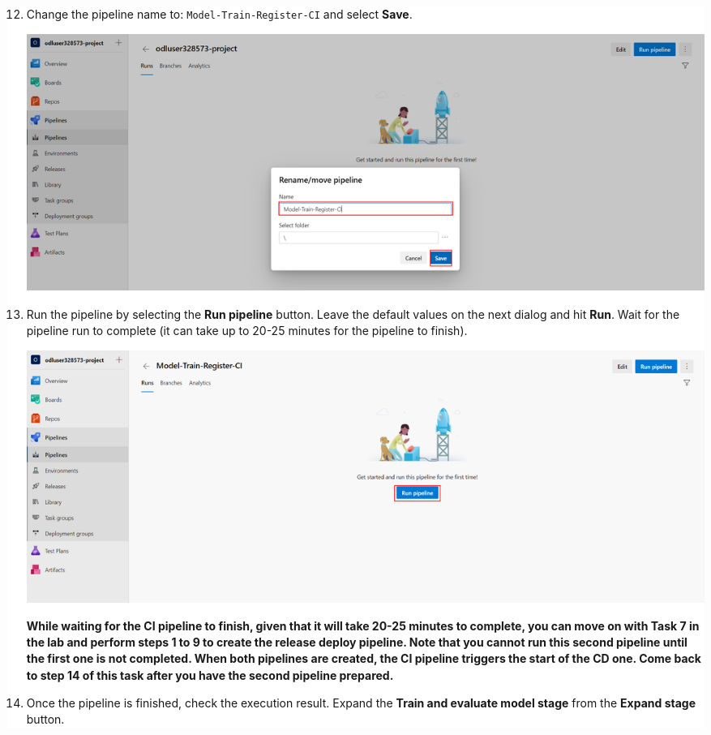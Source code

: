 12. Change the pipeline name to: `Model-Train-Register-CI` and select **Save**.
   
    ![Rename the build pipeline](./media/020-renamepipeline.png)

13. Run the pipeline by selecting the **Run pipeline** button. Leave the default values on the next dialog and hit **Run**. Wait for the pipeline run to complete (it can take up to 20-25 minutes for the pipeline to finish).
   
    ![Run the pipeline](./media/021-runpipeline.png)

    
    
    **While waiting for the CI pipeline to finish, given that it will take 20-25 minutes to complete, you can move on with Task 7 in the lab and perform steps 1 to 9 to create the release deploy pipeline. Note that you cannot run this second pipeline until the first one is not completed. When both pipelines are created, the CI pipeline triggers the start of the CD one. Come back to step 14 of this task after you have the second pipeline prepared.**

    

14.  Once the pipeline is finished, check the execution result. Expand the **Train and evaluate model stage** from the **Expand stage** button.
    